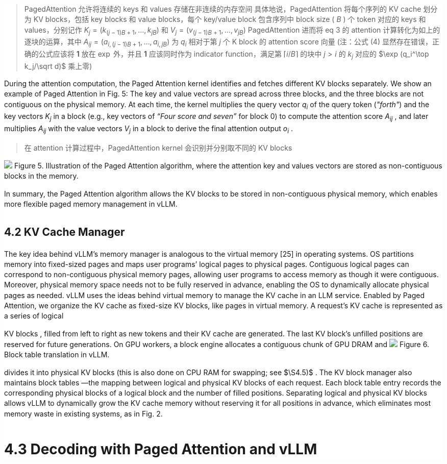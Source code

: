 > PagedAttention 允许将连续的 keys 和 values 存储在非连续的内存空间
> 具体地说，PagedAttention 将每个序列的 KV cache 划分为 KV  blocks，包括 key blocks 和 value blocks，每个 key/value block 包含序列中 block size ( $B$ ) 个 token 对应的 keys 和 values，分别记作 $K_j = (k_{(j-1) B + 1}, \dots, k_{jB})$ 和 $V_j = (v_{(j-1)B + 1}, \dots, v_{jB})$
> PagedAttention 进而将 eq 3 的 attention 计算转化为如上的逐块的运算，其中 $A_{ij} = (a_{i, (j-1) B+1}, \dots, a_{i, jB})$ 为 $q_i$ 相对于第 $j$ 个 K block 的 attention score 向量
> (注：公式 (4) 显然存在错误，正确的公式应该将 $\mathbf 1$ 放在 $\exp$ 外，并且 $\mathbf 1$ 应该同时作为 indicator function，满足第 $\lceil i / B \rceil$ 的块中 $j > i$ 的 $k_j$ 对应的 $\exp (q_i^\top k_j/\sqrt d)$ 乘上零) 

During the attention computation, the Paged Attention kernel identifies and fetches different KV blocks separately. We show an example of Paged Attention in Fig. 5: The key and value vectors are spread across three blocks, and the three blocks are not contiguous on the physical memory. At each time, the kernel multiplies the query vector $q_{i}$ of the query token (*"forth"*) and the key vectors $K_{j}$ in a block (e.g., key vectors of *“Four score and seven”* for block 0) to compute the attention score $A_{i j}$ , and later multiplies $A_{i j}$ with the value vectors $V_{j}$ in a block to derive the final attention output $o_{i}$ . 
> 在 attention 计算过程中，PagedAttention kernel 会识别并分别取不同的 KV blocks


![](https://cdn-mineru.openxlab.org.cn/model-mineru/prod/045cb8319a5cda9cc8c962eb581c9386cc9a1faf746e8d1e0f845d6759f1402f.jpg) 
Figure 5. Illustration of the Paged Attention algorithm, where the attention key and values vectors are stored as non-contiguous blocks in the memory.

In summary, the Paged Attention algorithm allows the KV blocks to be stored in non-contiguous physical memory, which enables more flexible paged memory management in vLLM. 

## 4.2 KV Cache Manager 
The key idea behind vLLM’s memory manager is analogous to the virtual memory [25] in operating systems. OS partitions memory into fixed-sized pages and maps user programs’ logical pages to physical pages. Contiguous logical pages can correspond to non-contiguous physical memory pages, allowing user programs to access memory as though it were contiguous. Moreover, physical memory space needs not to be fully reserved in advance, enabling the OS to dynamically allocate physical pages as needed. vLLM uses the ideas behind virtual memory to manage the KV cache in an LLM service. Enabled by Paged Attention, we organize the KV cache as fixed-size KV blocks, like pages in virtual memory. A request’s KV cache is represented as a series of logical 

KV blocks , filled from left to right as new tokens and their KV cache are generated. The last KV block’s unfilled positions are reserved for future generations. On GPU workers, a block engine allocates a contiguous chunk of GPU DRAM and 
![](https://cdn-mineru.openxlab.org.cn/model-mineru/prod/5dfa6b7482d88a38fb7e1f6d7931d79921965766d28de08990b6db8bc50e55db.jpg) 
Figure 6. Block table translation in vLLM. 

divides it into physical KV blocks (this is also done on CPU RAM for swapping; see $\S4.5)$ . The KV block manager also maintains block tables —the mapping between logical and physical KV blocks of each request. Each block table entry records the corresponding physical blocks of a logical block and the number of filled positions. Separating logical and physical KV blocks allows vLLM to dynamically grow the KV cache memory without reserving it for all positions in advance, which eliminates most memory waste in existing systems, as in Fig. 2. 

# 4.3 Decoding with Paged Attention and vLLM 
